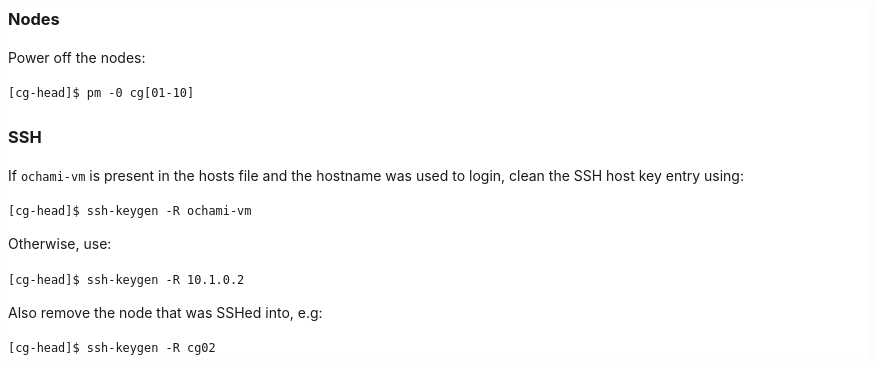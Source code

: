 ### Nodes

Power off the nodes:

```
[cg-head]$ pm -0 cg[01-10]
```

### SSH

If `ochami-vm` is present in the hosts file and the hostname was used to login,
clean the SSH host key entry using:

```
[cg-head]$ ssh-keygen -R ochami-vm
```

Otherwise, use:

```
[cg-head]$ ssh-keygen -R 10.1.0.2
```

Also remove the node that was SSHed into, e.g:

```
[cg-head]$ ssh-keygen -R cg02
```
